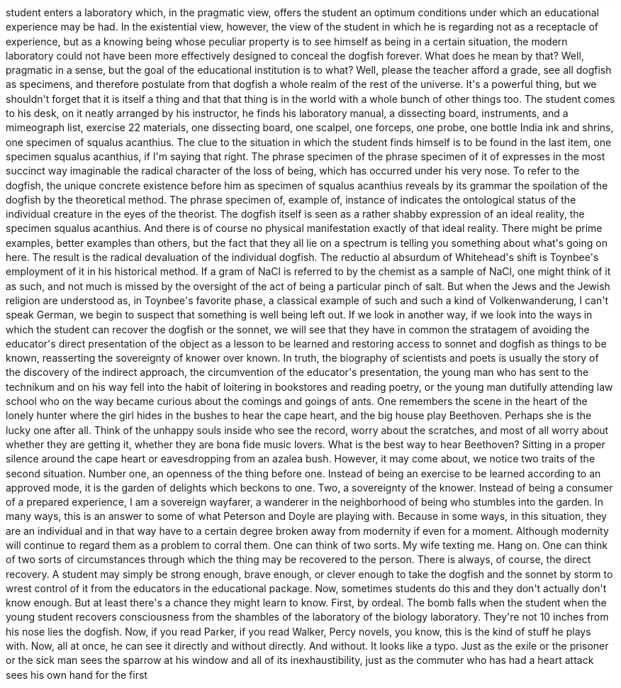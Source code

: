 student enters a laboratory which, in the pragmatic view, offers the student an optimum conditions under which an educational experience may be had. In the existential view, however, the view of the student in which he is regarding not as a receptacle of experience, but as a knowing being whose peculiar property is to see himself as being in a certain situation, the modern laboratory could not have been more effectively designed to conceal the dogfish forever. What does he mean by that? Well, pragmatic in a sense, but the goal of the educational institution is to what? Well, please the teacher afford a grade, see all dogfish as specimens, and therefore postulate from that dogfish a whole realm of the rest of the universe. It's a powerful thing, but we shouldn't forget that it is itself a thing and that that thing is in the world with a whole bunch of other things too. The student comes to his desk, on it neatly arranged by his instructor, he finds his laboratory manual, a dissecting board, instruments, and a mimeograph list, exercise 22 materials, one dissecting board, one scalpel, one forceps, one probe, one bottle India ink and shrins, one specimen of squalus acanthius. The clue to the situation in which the student finds himself is to be found in the last item, one specimen squalus acanthius, if I'm saying that right. The phrase specimen of the phrase specimen of it of expresses in the most succinct way imaginable the radical character of the loss of being, which has occurred under his very nose. To refer to the dogfish, the unique concrete existence before him as specimen of squalus acanthius reveals by its grammar the spoilation of the dogfish by the theoretical method. The phrase specimen of, example of, instance of indicates the ontological status of the individual creature in the eyes of the theorist. The dogfish itself is seen as a rather shabby expression of an ideal reality, the specimen squalus acanthius. And there is of course no physical manifestation exactly of that ideal reality. There might be prime examples, better examples than others, but the fact that they all lie on a spectrum is telling you something about what's going on here. The result is the radical devaluation of the individual dogfish. The reductio al absurdum of Whitehead's shift is Toynbee's employment of it in his historical method. If a gram of NaCl is referred to by the chemist as a sample of NaCl, one might think of it as such, and not much is missed by the oversight of the act of being a particular pinch of salt. But when the Jews and the Jewish religion are understood as, in Toynbee's favorite phase, a classical example of such and such a kind of Volkenwanderung, I can't speak German, we begin to suspect that something is well being left out. If we look in another way, if we look into the ways in which the student can recover the dogfish or the sonnet, we will see that they have in common the stratagem of avoiding the educator's direct presentation of the object as a lesson to be learned and restoring access to sonnet and dogfish as things to be known, reasserting the sovereignty of knower over known. In truth, the biography of scientists and poets is usually the story of the discovery of the indirect approach, the circumvention of the educator's presentation, the young man who has sent to the technikum and on his way fell into the habit of loitering in bookstores and reading poetry, or the young man dutifully attending law school who on the way became curious about the comings and goings of ants. One remembers the scene in the heart of the lonely hunter where the girl hides in the bushes to hear the cape heart, and the big house play Beethoven. Perhaps she is the lucky one after all. Think of the unhappy souls inside who see the record, worry about the scratches, and most of all worry about whether they are getting it, whether they are bona fide music lovers. What is the best way to hear Beethoven? Sitting in a proper silence around the cape heart or eavesdropping from an azalea bush. However, it may come about, we notice two traits of the second situation. Number one, an openness of the thing before one. Instead of being an exercise to be learned according to an approved mode, it is the garden of delights which beckons to one. Two, a sovereignty of the knower. Instead of being a consumer of a prepared experience, I am a sovereign wayfarer, a wanderer in the neighborhood of being who stumbles into the garden. In many ways, this is an answer to some of what Peterson and Doyle are playing with. Because in some ways, in this situation, they are an individual and in that way have to a certain degree broken away from modernity if even for a moment. Although modernity will continue to regard them as a problem to corral them. One can think of two sorts. My wife texting me. Hang on. One can think of two sorts of circumstances through which the thing may be recovered to the person. There is always, of course, the direct recovery. A student may simply be strong enough, brave enough, or clever enough to take the dogfish and the sonnet by storm to wrest control of it from the educators in the educational package. Now, sometimes students do this and they don't actually don't know enough. But at least there's a chance they might learn to know. First, by ordeal. The bomb falls when the student when the young student recovers consciousness from the shambles of the laboratory of the biology laboratory. They're not 10 inches from his nose lies the dogfish. Now, if you read Parker, if you read Walker, Percy novels, you know, this is the kind of stuff he plays with. Now, all at once, he can see it directly and without directly. And without. It looks like a typo. Just as the exile or the prisoner or the sick man sees the sparrow at his window and all of its inexhaustibility, just as the commuter who has had a heart attack sees his own hand for the first